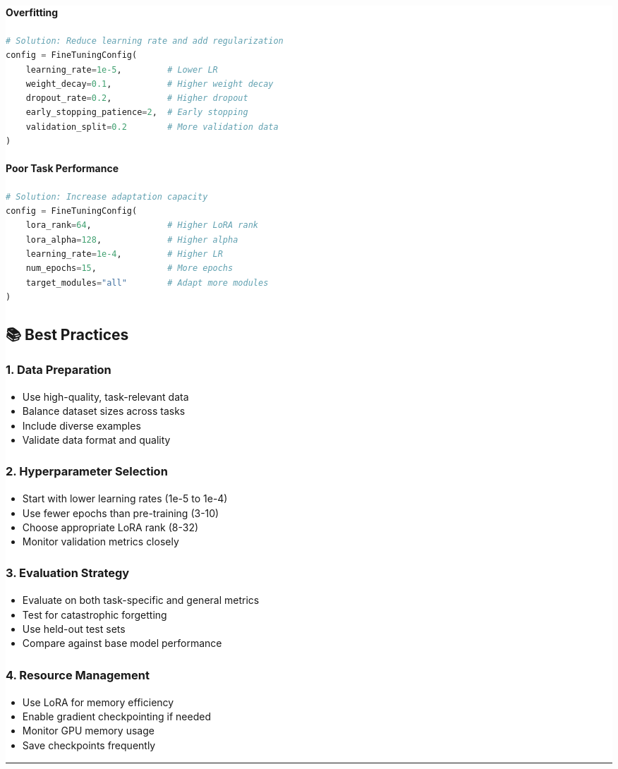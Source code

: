 #### Overfitting

```python
# Solution: Reduce learning rate and add regularization
config = FineTuningConfig(
    learning_rate=1e-5,         # Lower LR
    weight_decay=0.1,           # Higher weight decay
    dropout_rate=0.2,           # Higher dropout
    early_stopping_patience=2,  # Early stopping
    validation_split=0.2        # More validation data
)
```

#### Poor Task Performance

```python
# Solution: Increase adaptation capacity
config = FineTuningConfig(
    lora_rank=64,               # Higher LoRA rank
    lora_alpha=128,             # Higher alpha
    learning_rate=1e-4,         # Higher LR
    num_epochs=15,              # More epochs
    target_modules="all"        # Adapt more modules
)
```

## 📚 Best Practices

### 1. Data Preparation
- Use high-quality, task-relevant data
- Balance dataset sizes across tasks
- Include diverse examples
- Validate data format and quality

### 2. Hyperparameter Selection
- Start with lower learning rates (1e-5 to 1e-4)
- Use fewer epochs than pre-training (3-10)
- Choose appropriate LoRA rank (8-32)
- Monitor validation metrics closely

### 3. Evaluation Strategy
- Evaluate on both task-specific and general metrics
- Test for catastrophic forgetting
- Use held-out test sets
- Compare against base model performance

### 4. Resource Management
- Use LoRA for memory efficiency
- Enable gradient checkpointing if needed
- Monitor GPU memory usage
- Save checkpoints frequently

---